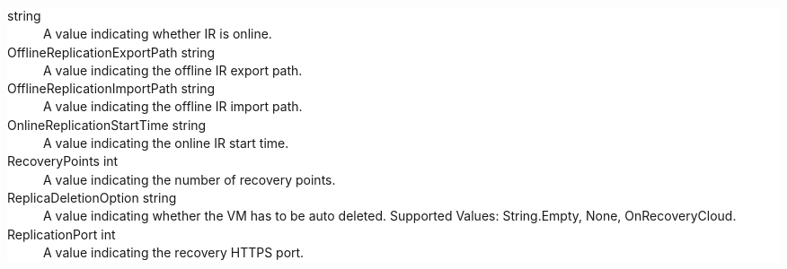</span>
        <span class="property-indicator"></span>
        <span class="property-type">string</span>
    </dt>
    <dd>A value indicating whether IR is online.</dd><dt class="property-optional"
            title="Optional">
        <span id="offlinereplicationexportpath_csharp">
<a data-swiftype-name="resource-property" data-swiftype-type="text" href="#offlinereplicationexportpath_csharp" style="color: inherit; text-decoration: inherit;">Offline<wbr>Replication<wbr>Export<wbr>Path</a>
</span>
        <span class="property-indicator"></span>
        <span class="property-type">string</span>
    </dt>
    <dd>A value indicating the offline IR export path.</dd><dt class="property-optional"
            title="Optional">
        <span id="offlinereplicationimportpath_csharp">
<a data-swiftype-name="resource-property" data-swiftype-type="text" href="#offlinereplicationimportpath_csharp" style="color: inherit; text-decoration: inherit;">Offline<wbr>Replication<wbr>Import<wbr>Path</a>
</span>
        <span class="property-indicator"></span>
        <span class="property-type">string</span>
    </dt>
    <dd>A value indicating the offline IR import path.</dd><dt class="property-optional"
            title="Optional">
        <span id="onlinereplicationstarttime_csharp">
<a data-swiftype-name="resource-property" data-swiftype-type="text" href="#onlinereplicationstarttime_csharp" style="color: inherit; text-decoration: inherit;">Online<wbr>Replication<wbr>Start<wbr>Time</a>
</span>
        <span class="property-indicator"></span>
        <span class="property-type">string</span>
    </dt>
    <dd>A value indicating the online IR start time.</dd><dt class="property-optional"
            title="Optional">
        <span id="recoverypoints_csharp">
<a data-swiftype-name="resource-property" data-swiftype-type="text" href="#recoverypoints_csharp" style="color: inherit; text-decoration: inherit;">Recovery<wbr>Points</a>
</span>
        <span class="property-indicator"></span>
        <span class="property-type">int</span>
    </dt>
    <dd>A value indicating the number of recovery points.</dd><dt class="property-optional"
            title="Optional">
        <span id="replicadeletionoption_csharp">
<a data-swiftype-name="resource-property" data-swiftype-type="text" href="#replicadeletionoption_csharp" style="color: inherit; text-decoration: inherit;">Replica<wbr>Deletion<wbr>Option</a>
</span>
        <span class="property-indicator"></span>
        <span class="property-type">string</span>
    </dt>
    <dd>A value indicating whether the VM has to be auto deleted. Supported Values: String.Empty, None, OnRecoveryCloud.</dd><dt class="property-optional"
            title="Optional">
        <span id="replicationport_csharp">
<a data-swiftype-name="resource-property" data-swiftype-type="text" href="#replicationport_csharp" style="color: inherit; text-decoration: inherit;">Replication<wbr>Port</a>
</span>
        <span class="property-indicator"></span>
        <span class="property-type">int</span>
    </dt>
    <dd>A value indicating the recovery HTTPS port.</dd></dl>
</pulumi-choosable>